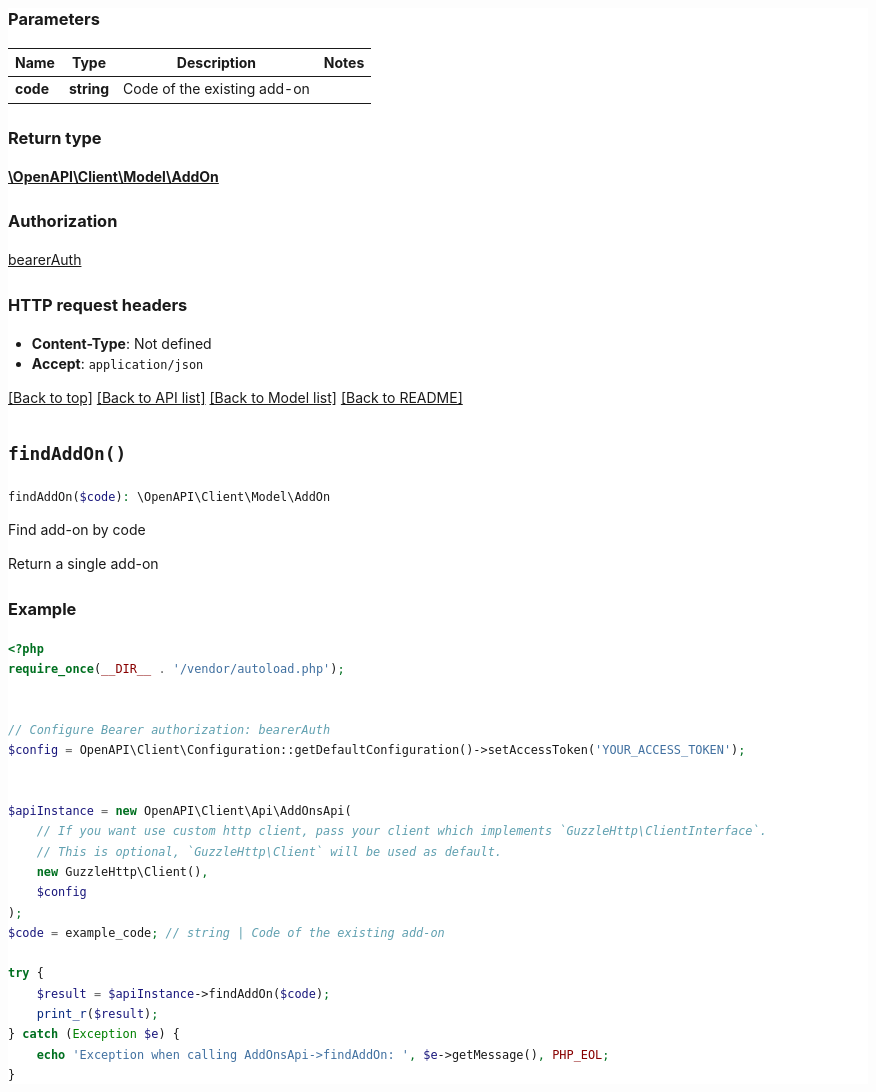 ### Parameters

| Name | Type | Description  | Notes |
| ------------- | ------------- | ------------- | ------------- |
| **code** | **string**| Code of the existing add-on | |

### Return type

[**\OpenAPI\Client\Model\AddOn**](../Model/AddOn.md)

### Authorization

[bearerAuth](../../README.md#bearerAuth)

### HTTP request headers

- **Content-Type**: Not defined
- **Accept**: `application/json`

[[Back to top]](#) [[Back to API list]](../../README.md#endpoints)
[[Back to Model list]](../../README.md#models)
[[Back to README]](../../README.md)

## `findAddOn()`

```php
findAddOn($code): \OpenAPI\Client\Model\AddOn
```

Find add-on by code

Return a single add-on

### Example

```php
<?php
require_once(__DIR__ . '/vendor/autoload.php');


// Configure Bearer authorization: bearerAuth
$config = OpenAPI\Client\Configuration::getDefaultConfiguration()->setAccessToken('YOUR_ACCESS_TOKEN');


$apiInstance = new OpenAPI\Client\Api\AddOnsApi(
    // If you want use custom http client, pass your client which implements `GuzzleHttp\ClientInterface`.
    // This is optional, `GuzzleHttp\Client` will be used as default.
    new GuzzleHttp\Client(),
    $config
);
$code = example_code; // string | Code of the existing add-on

try {
    $result = $apiInstance->findAddOn($code);
    print_r($result);
} catch (Exception $e) {
    echo 'Exception when calling AddOnsApi->findAddOn: ', $e->getMessage(), PHP_EOL;
}
```
